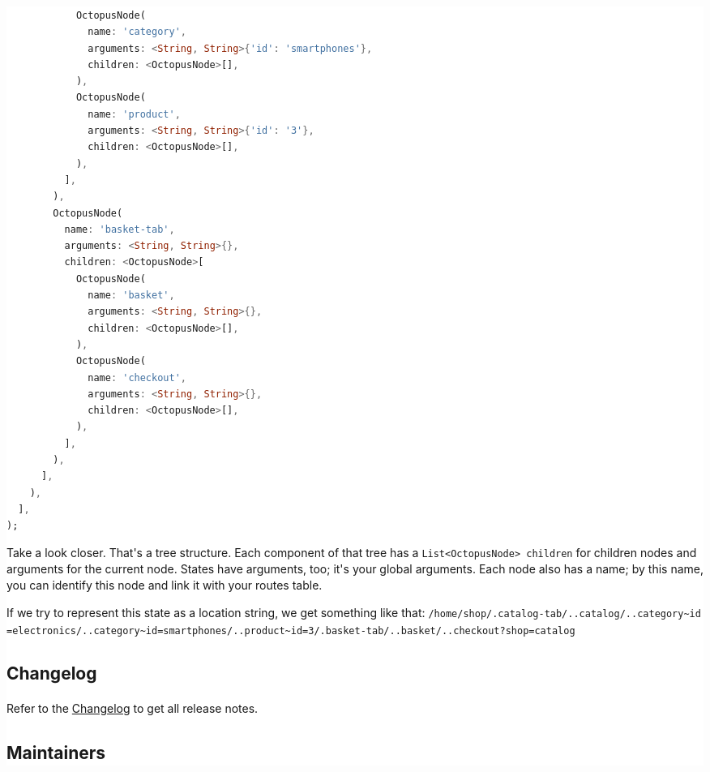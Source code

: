 ```dart
            OctopusNode(
              name: 'category',
              arguments: <String, String>{'id': 'smartphones'},
              children: <OctopusNode>[],
            ),
            OctopusNode(
              name: 'product',
              arguments: <String, String>{'id': '3'},
              children: <OctopusNode>[],
            ),
          ],
        ),
        OctopusNode(
          name: 'basket-tab',
          arguments: <String, String>{},
          children: <OctopusNode>[
            OctopusNode(
              name: 'basket',
              arguments: <String, String>{},
              children: <OctopusNode>[],
            ),
            OctopusNode(
              name: 'checkout',
              arguments: <String, String>{},
              children: <OctopusNode>[],
            ),
          ],
        ),
      ],
    ),
  ],
);
```

Take a look closer. That's a tree structure.
Each component of that tree has a `List<OctopusNode> children` for children nodes and arguments for the current node.
States have arguments, too; it's your global arguments.
Each node also has a name; by this name, you can identify this node and link it with your routes table.

If we try to represent this state as a location string, we get something like that:
`/home/shop/.catalog-tab/..catalog/..category~id=electronics/..category~id=smartphones/..product~id=3/.basket-tab/..basket/..checkout?shop=catalog`

## Changelog

Refer to the [Changelog](https://github.com/PlugFox/octopus/blob/master/CHANGELOG.md) to get all release notes.

## Maintainers
